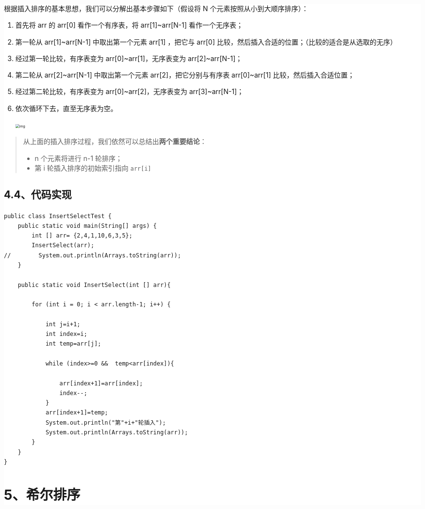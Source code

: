 根据插入排序的基本思想，我们可以分解出基本步骤如下（假设将 N 个元素按照从小到大顺序排序）：

1. 首先将 arr 的 arr[0] 看作一个有序表，将 arr[1]~arr[N-1] 看作一个无序表；

2. 第一轮从 arr[1]~arr[N-1] 中取出第一个元素 arr[1] ，把它与 arr[0] 比较，然后插入合适的位置；（比较的适合是从选取的无序）

3. 经过第一轮比较，有序表变为 arr[0]~arr[1]，无序表变为 arr[2]~arr[N-1]；

4. 第二轮从 arr[2]~arr[N-1] 中取出第一个元素 arr[2]，把它分别与有序表 arr[0]~arr[1] 比较，然后插入合适位置；

5. 经过第二轮比较，有序表变为 arr[0]~arr[2]，无序表变为 arr[3]~arr[N-1]；

6. 依次循环下去，直至无序表为空。

   <img src="https://cdn.jsdelivr.net/gh/Jason-Wu-1999/blog.img/img/20210110165435811.png" alt="img" style="zoom:50%;" />

> 从上面的插入排序过程，我们依然可以总结出**两个重要结论**：
>
> - n 个元素将进行 n-1 轮排序；
> - 第 i 轮插入排序的初始索引指向 `arr[i]`

## 4.4、代码实现

```
public class InsertSelectTest {
    public static void main(String[] args) {
        int [] arr= {2,4,1,10,6,3,5};
        InsertSelect(arr);
//        System.out.println(Arrays.toString(arr));
    }

    public static void InsertSelect(int [] arr){

        for (int i = 0; i < arr.length-1; i++) {

            int j=i+1;
            int index=i;
            int temp=arr[j];

            while (index>=0 &&  temp<arr[index]){

                arr[index+1]=arr[index];
                index--;
            }
            arr[index+1]=temp;
            System.out.println("第"+i+"轮插入");
            System.out.println(Arrays.toString(arr));
        }
    }
}
```

# 5、希尔排序
